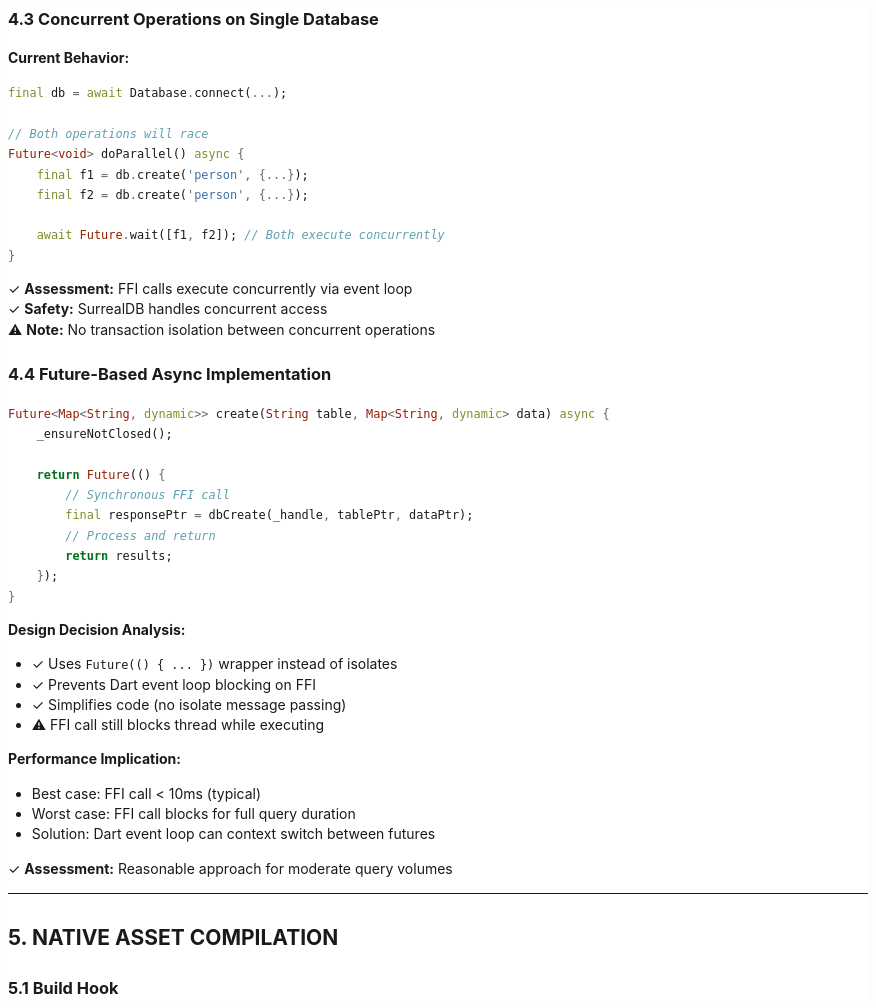 ### 4.3 Concurrent Operations on Single Database

**Current Behavior:**
```dart
final db = await Database.connect(...);

// Both operations will race
Future<void> doParallel() async {
    final f1 = db.create('person', {...});
    final f2 = db.create('person', {...});
    
    await Future.wait([f1, f2]); // Both execute concurrently
}
```

✓ **Assessment:** FFI calls execute concurrently via event loop  
✓ **Safety:** SurrealDB handles concurrent access  
⚠ **Note:** No transaction isolation between concurrent operations

### 4.4 Future-Based Async Implementation

```dart
Future<Map<String, dynamic>> create(String table, Map<String, dynamic> data) async {
    _ensureNotClosed();
    
    return Future(() {
        // Synchronous FFI call
        final responsePtr = dbCreate(_handle, tablePtr, dataPtr);
        // Process and return
        return results;
    });
}
```

**Design Decision Analysis:**
- ✓ Uses `Future(() { ... })` wrapper instead of isolates
- ✓ Prevents Dart event loop blocking on FFI
- ✓ Simplifies code (no isolate message passing)
- ⚠ FFI call still blocks thread while executing

**Performance Implication:**
- Best case: FFI call < 10ms (typical)
- Worst case: FFI call blocks for full query duration
- Solution: Dart event loop can context switch between futures

✓ **Assessment:** Reasonable approach for moderate query volumes

---

## 5. NATIVE ASSET COMPILATION

### 5.1 Build Hook
